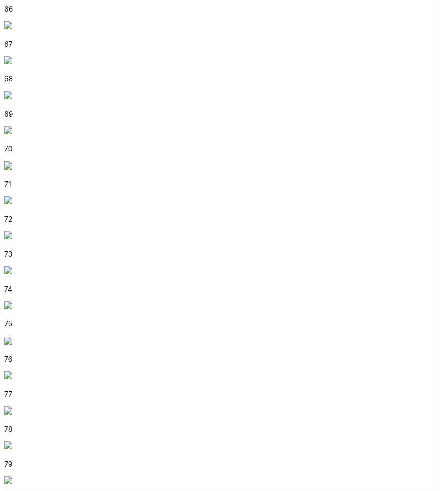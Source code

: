 66

![](/images/maps/markers/bluemarker.png)

67

![](/images/maps/markers/bluemarker.png)

68

![](/images/maps/markers/bluemarker.png)

69

![](/images/maps/markers/bluemarker.png)

70

![](/images/maps/markers/bluemarker.png)

71

![](/images/maps/markers/bluemarker.png)

72

![](/images/maps/markers/bluemarker.png)

73

![](/images/maps/markers/bluemarker.png)

74

![](/images/maps/markers/bluemarker.png)

75

![](/images/maps/markers/bluemarker.png)

76

![](/images/maps/markers/bluemarker.png)

77

![](/images/maps/markers/bluemarker.png)

78

![](/images/maps/markers/bluemarker.png)

79

![](/images/maps/markers/bluemarker.png)
